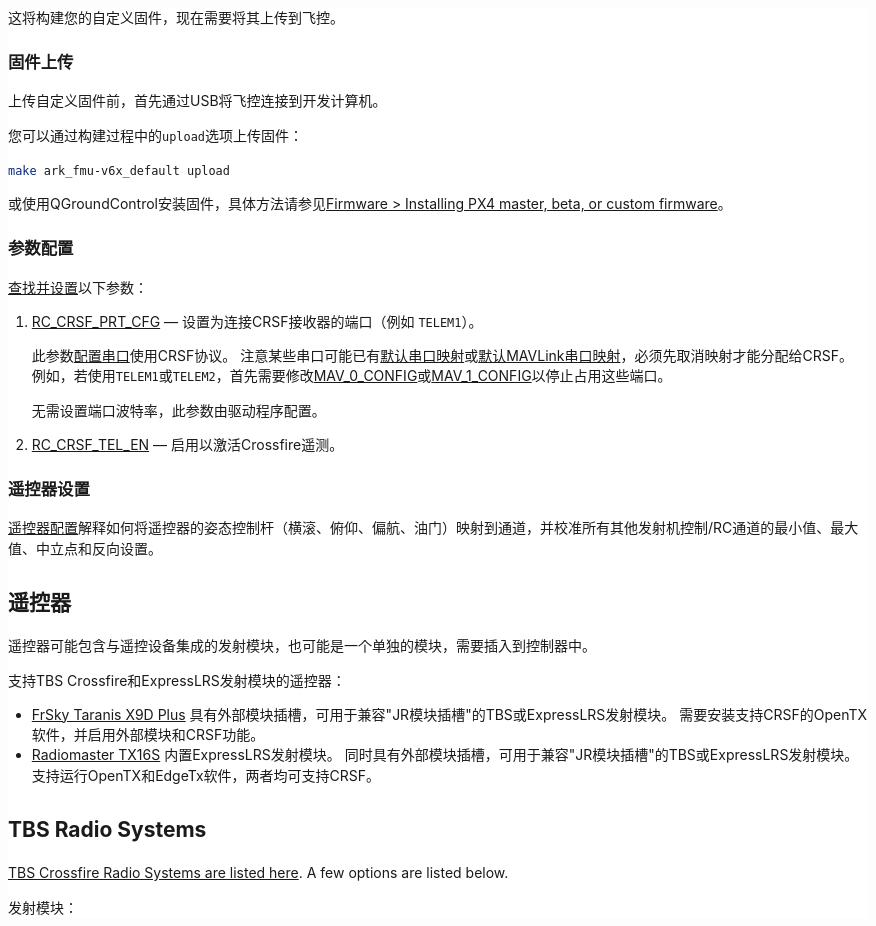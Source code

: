 这将构建您的自定义固件，现在需要将其上传到飞控。

### 固件上传

上传自定义固件前，首先通过USB将飞控连接到开发计算机。

您可以通过构建过程中的`upload`选项上传固件：

```sh
make ark_fmu-v6x_default upload
```

或使用QGroundControl安装固件，具体方法请参见[Firmware > Installing PX4 master, beta, or custom firmware](../config/firmware.md#installing-px4-main-beta-or-custom-firmware)。

### 参数配置

[查找并设置](../advanced_config/parameters.md)以下参数：

1. [RC_CRSF_PRT_CFG](../advanced_config/parameter_reference.md#RC_CRSF_PRT_CFG) — 设置为连接CRSF接收器的端口（例如 `TELEM1`）。

   此参数[配置串口](../peripherals/serial_configuration.md)使用CRSF协议。
   注意某些串口可能已有[默认串口映射](../peripherals/2023-04-05-serial_configuration.md#default-serial-port-configuration)或[默认MAVLink串口映射](../peripherals/mavlink_peripherals.md#default-mavlink-ports)，必须先取消映射才能分配给CRSF。
   例如，若使用`TELEM1`或`TELEM2`，首先需要修改[MAV_0_CONFIG](../advanced_config/parameter_reference.md#MAV_0_CONFIG)或[MAV_1_CONFIG](../advanced_config/parameter_reference.md#MAV_1_CONFIG)以停止占用这些端口。

   无需设置端口波特率，此参数由驱动程序配置。

1. [RC_CRSF_TEL_EN](../advanced_config/parameter_reference.md#RC_CRSF_TEL_EN) — 启用以激活Crossfire遥测。

### 遥控器设置

[遥控器配置](../config/radio.md)解释如何将遥控器的姿态控制杆（横滚、俯仰、偏航、油门）映射到通道，并校准所有其他发射机控制/RC通道的最小值、最大值、中立点和反向设置。

## 遥控器

遥控器可能包含与遥控设备集成的发射模块，也可能是一个单独的模块，需要插入到控制器中。

支持TBS Crossfire和ExpressLRS发射模块的遥控器：

- [FrSky Taranis X9D Plus](https://www.frsky-rc.com/product/taranis-x9d-plus-2/) 具有外部模块插槽，可用于兼容"JR模块插槽"的TBS或ExpressLRS发射模块。
  需要安装支持CRSF的OpenTX软件，并启用外部模块和CRSF功能。
- [Radiomaster TX16S](https://www.radiomasterrc.com/collections/tx16s-mkii) 内置ExpressLRS发射模块。
  同时具有外部模块插槽，可用于兼容"JR模块插槽"的TBS或ExpressLRS发射模块。
  支持运行OpenTX和EdgeTx软件，两者均可支持CRSF。

## TBS Radio Systems

[TBS Crossfire Radio Systems are listed here](https://www.team-blacksheep.com/shop/cat:cat_crossfire#product_listing).
A few options are listed below.

发射模块：
